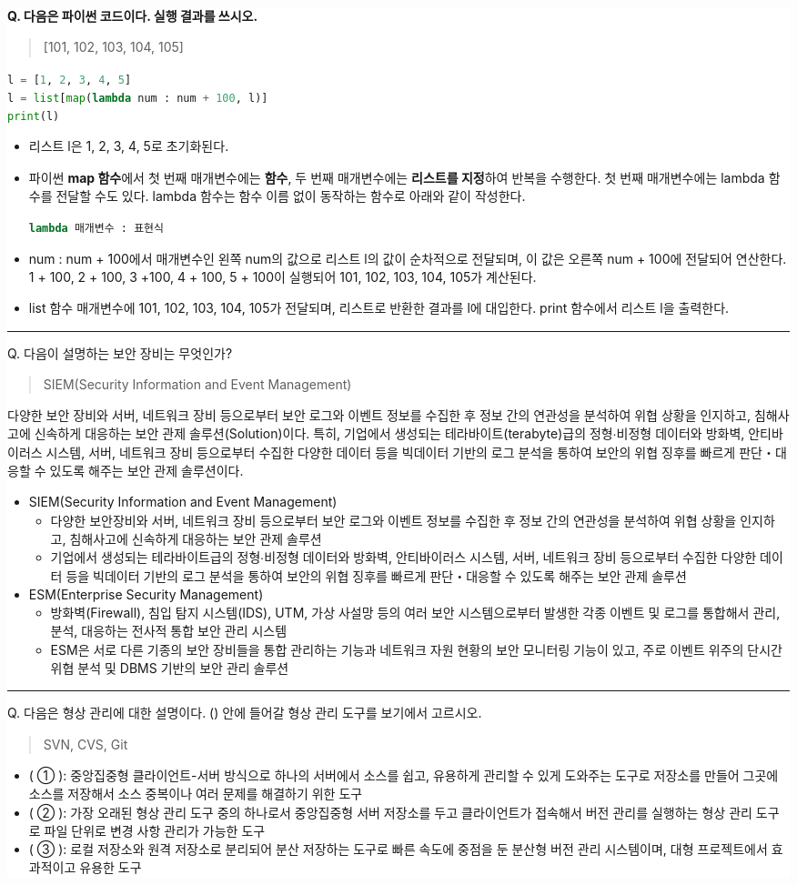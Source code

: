
**Q. 다음은 파이썬 코드이다. 실행 결과를 쓰시오.**

> [101, 102, 103, 104, 105]
> 

```python
l = [1, 2, 3, 4, 5]
l = list[map(lambda num : num + 100, l)]
print(l)
```

- 리스트 l은 1, 2, 3, 4, 5로 초기화된다.
- 파이썬 **map 함수**에서 첫 번째 매개변수에는 **함수**, 두 번째 매개변수에는 **리스트를 지정**하여 반복을 수행한다. 첫 번째 매개변수에는 lambda 함수를 전달할 수도 있다. lambda 함수는 함수 이름 없이 동작하는 함수로 아래와 같이 작성한다.
    
    ```python
    lambda 매개변수 : 표현식
    ```
    
- num : num + 100에서 매개변수인 왼쪽 num의 값으로 리스트 l의 값이 순차적으로 전달되며, 이 값은 오른쪽 num + 100에 전달되어 연산한다. 1 + 100, 2 + 100, 3 +100, 4 + 100, 5 + 100이 실행되어 101, 102, 103, 104, 105가 계산된다.
- list 함수 매개변수에 101, 102, 103, 104, 105가 전달되며, 리스트로 반환한 결과를 l에 대입한다. print 함수에서 리스트 l을 출력한다.

---

Q. 다음이 설명하는 보안 장비는 무엇인가?

> SIEM(Security Information and Event Management)
> 

다양한 보안 장비와 서버, 네트워크 장비 등으로부터 보안 로그와 이벤트 정보를 수집한 후 정보 간의 연관성을 분석하여 위협 상황을 인지하고, 침해사고에 신속하게 대응하는 보안 관제 솔루션(Solution)이다. 특히, 기업에서 생성되는 테라바이트(terabyte)급의 정형∙비정형 데이터와 방화벽, 안티바이러스 시스템, 서버, 네트워크 장비 등으로부터 수집한 다양한 데이터 등을 빅데이터 기반의 로그 분석을 통하여 보안의 위협 징후를 빠르게 판단・대응할 수 있도록 해주는 보안 관제 솔루션이다.

- SIEM(Security Information and Event Management)
    - 다양한 보안장비와 서버, 네트워크 장비 등으로부터 보안 로그와 이벤트 정보를 수집한 후 정보 간의 연관성을 분석하여 위협 상황을 인지하고, 침해사고에 신속하게 대응하는 보안 관제 솔루션
    - 기업에서 생성되는 테라바이트급의 정형∙비정형 데이터와 방화벽, 안티바이러스 시스템, 서버, 네트워크 장비 등으로부터 수집한 다양한 데이터 등을 빅데이터 기반의 로그 분석을 통하여 보안의 위협 징후를 빠르게 판단・대응할 수 있도록 해주는 보안 관제 솔루션
- ESM(Enterprise Security Management)
    - 방화벽(Firewall), 침입 탐지 시스템(IDS), UTM, 가상 사설망 등의 여러 보안 시스템으로부터 발생한 각종 이벤트 및 로그를 통합해서 관리, 분석, 대응하는 전사적 통합 보안 관리 시스템
    - ESM은 서로 다른 기종의 보안 장비들을 통합 관리하는 기능과 네트워크 자원 현황의 보안 모니터링 기능이 있고, 주로 이벤트 위주의 단시간 위협 분석 및 DBMS 기반의 보안 관리 솔루션

---

Q. 다음은 형상 관리에 대한 설명이다. () 안에 들어갈 형상 관리 도구를 보기에서 고르시오.

> SVN, CVS, Git
> 
- ( ① ): 중앙집중형 클라이언트-서버 방식으로 하나의 서버에서 소스를 쉽고, 유용하게 관리할 수 있게 도와주는 도구로 저장소를 만들어 그곳에 소스를 저장해서 소스 중복이나 여러 문제를 해결하기 위한 도구
- ( ② ): 가장 오래된 형상 관리 도구 중의 하나로서 중앙집중형 서버 저장소를 두고 클라이언트가 접속해서 버전 관리를 실행하는 형상 관리 도구로 파일 단위로 변경 사항 관리가 가능한 도구
- ( ③ ): 로컬 저장소와 원격 저장소로 분리되어 분산 저장하는 도구로 빠른 속도에 중점을 둔 분산형 버전 관리 시스템이며, 대형 프로젝트에서 효과적이고 유용한 도구
